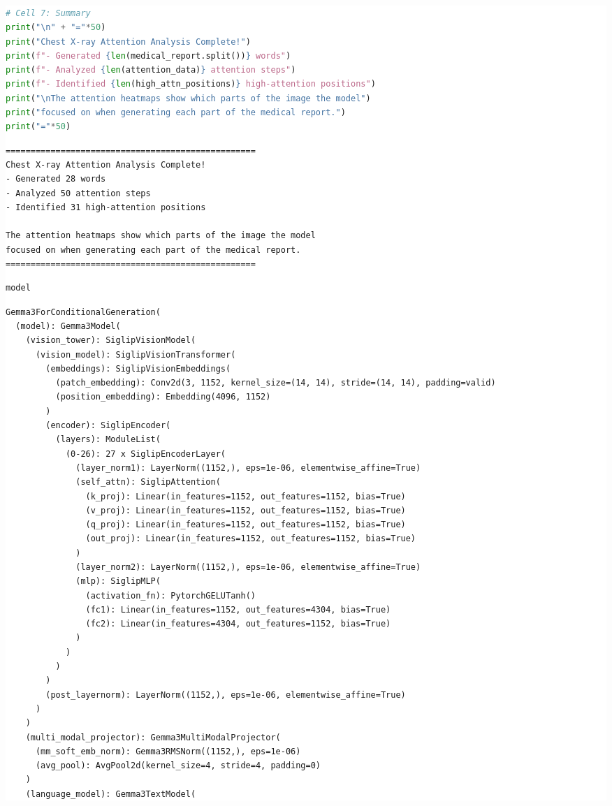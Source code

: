 


```python
# Cell 7: Summary
print("\n" + "="*50)
print("Chest X-ray Attention Analysis Complete!")
print(f"- Generated {len(medical_report.split())} words")
print(f"- Analyzed {len(attention_data)} attention steps")
print(f"- Identified {len(high_attn_positions)} high-attention positions")
print("\nThe attention heatmaps show which parts of the image the model")
print("focused on when generating each part of the medical report.")
print("="*50)
```

    
    ==================================================
    Chest X-ray Attention Analysis Complete!
    - Generated 28 words
    - Analyzed 50 attention steps
    - Identified 31 high-attention positions
    
    The attention heatmaps show which parts of the image the model
    focused on when generating each part of the medical report.
    ==================================================



```python
model
```




    Gemma3ForConditionalGeneration(
      (model): Gemma3Model(
        (vision_tower): SiglipVisionModel(
          (vision_model): SiglipVisionTransformer(
            (embeddings): SiglipVisionEmbeddings(
              (patch_embedding): Conv2d(3, 1152, kernel_size=(14, 14), stride=(14, 14), padding=valid)
              (position_embedding): Embedding(4096, 1152)
            )
            (encoder): SiglipEncoder(
              (layers): ModuleList(
                (0-26): 27 x SiglipEncoderLayer(
                  (layer_norm1): LayerNorm((1152,), eps=1e-06, elementwise_affine=True)
                  (self_attn): SiglipAttention(
                    (k_proj): Linear(in_features=1152, out_features=1152, bias=True)
                    (v_proj): Linear(in_features=1152, out_features=1152, bias=True)
                    (q_proj): Linear(in_features=1152, out_features=1152, bias=True)
                    (out_proj): Linear(in_features=1152, out_features=1152, bias=True)
                  )
                  (layer_norm2): LayerNorm((1152,), eps=1e-06, elementwise_affine=True)
                  (mlp): SiglipMLP(
                    (activation_fn): PytorchGELUTanh()
                    (fc1): Linear(in_features=1152, out_features=4304, bias=True)
                    (fc2): Linear(in_features=4304, out_features=1152, bias=True)
                  )
                )
              )
            )
            (post_layernorm): LayerNorm((1152,), eps=1e-06, elementwise_affine=True)
          )
        )
        (multi_modal_projector): Gemma3MultiModalProjector(
          (mm_soft_emb_norm): Gemma3RMSNorm((1152,), eps=1e-06)
          (avg_pool): AvgPool2d(kernel_size=4, stride=4, padding=0)
        )
        (language_model): Gemma3TextModel(